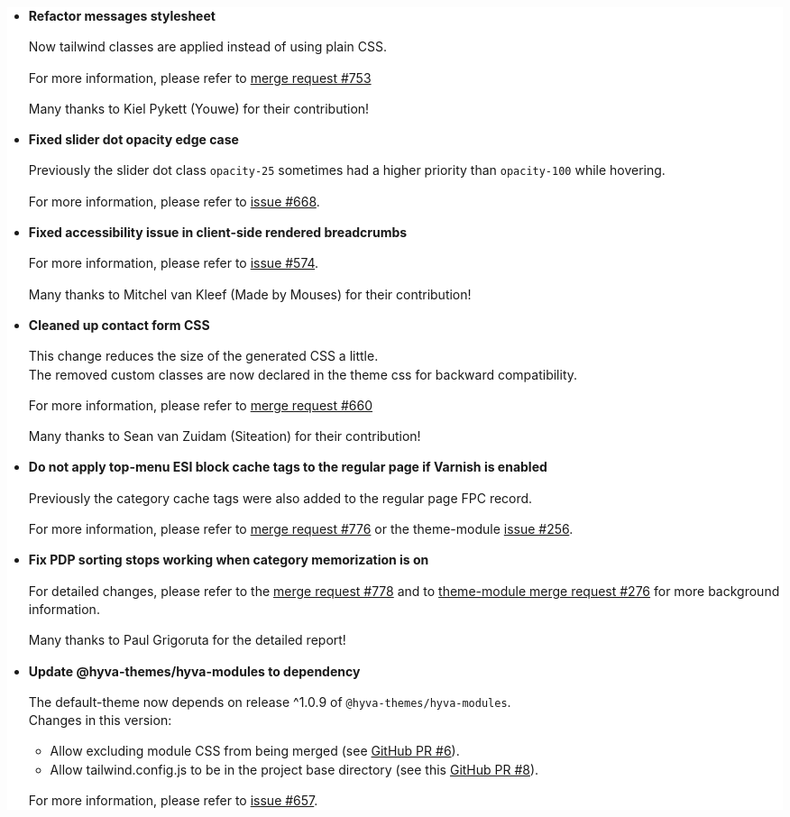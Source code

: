 - **Refactor messages stylesheet**

  Now tailwind classes are applied instead of using plain CSS.

  For more information, please refer to [merge request #753](https://gitlab.hyva.io/hyva-themes/magento2-default-theme/-/merge_requests/753)

  Many thanks to Kiel Pykett (Youwe) for their contribution!

- **Fixed slider dot opacity edge case**

  Previously the slider dot class `opacity-25` sometimes had a higher priority than `opacity-100` while hovering.

  For more information, please refer to [issue #668](https://gitlab.hyva.io/hyva-themes/magento2-default-theme/-/issues/668).

- **Fixed accessibility issue in client-side rendered breadcrumbs**

  For more information, please refer to [issue #574](https://gitlab.hyva.io/hyva-themes/magento2-default-theme/-/issues/574).

  Many thanks to Mitchel van Kleef (Made by Mouses) for their contribution!

- **Cleaned up contact form CSS**

  This change reduces the size of the generated CSS a little.  
  The removed custom classes are now declared in the theme css for backward compatibility.  

  For more information, please refer to [merge request #660](https://gitlab.hyva.io/hyva-themes/magento2-default-theme/-/merge_requests/660)

  Many thanks to Sean van Zuidam (Siteation) for their contribution!

- **Do not apply top-menu ESI block cache tags to the regular page if Varnish is enabled**

  Previously the category cache tags were also added to the regular page FPC record.  

  For more information, please refer to [merge request #776](https://gitlab.hyva.io/hyva-themes/magento2-default-theme/-/merge_requests/776) or the theme-module [issue #256](https://gitlab.hyva.io/hyva-themes/magento2-theme-module/-/issues/256).

- **Fix PDP sorting stops working when category memorization is on**

  For detailed changes, please refer to the [merge request #778](https://gitlab.hyva.io/hyva-themes/magento2-default-theme/-/merge_requests/778) and to [theme-module merge request #276](https://gitlab.hyva.io/hyva-themes/magento2-default-theme/-/merge_requests/276) for more background information.

  Many thanks to Paul Grigoruta for the detailed report!

- **Update @hyva-themes/hyva-modules to dependency**

  The default-theme now depends on release ^1.0.9 of `@hyva-themes/hyva-modules`.  
  Changes in this version:
  - Allow excluding module CSS from being merged (see [GitHub PR #6](https://github.com/hyva-themes/hyva-modules-tailwind-js/pull/6)).
  - Allow tailwind.config.js to be in the project base directory (see this [GitHub PR #8](https://github.com/hyva-themes/hyva-modules-tailwind-js/pull/8)).

  For more information, please refer to [issue #657](https://gitlab.hyva.io/hyva-themes/magento2-default-theme/-/issues/657).
